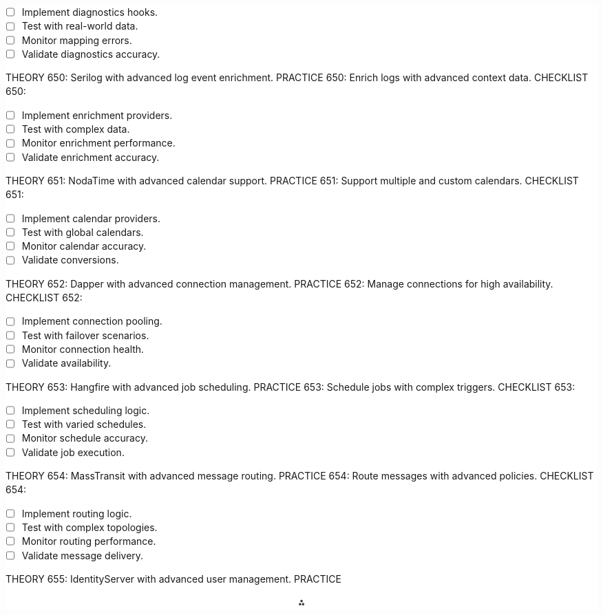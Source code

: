 - [ ] Implement diagnostics hooks.
- [ ] Test with real-world data.
- [ ] Monitor mapping errors.
- [ ] Validate diagnostics accuracy.

THEORY 650: Serilog with advanced log event enrichment.
PRACTICE 650: Enrich logs with advanced context data.
CHECKLIST 650:

- [ ] Implement enrichment providers.
- [ ] Test with complex data.
- [ ] Monitor enrichment performance.
- [ ] Validate enrichment accuracy.

THEORY 651: NodaTime with advanced calendar support.
PRACTICE 651: Support multiple and custom calendars.
CHECKLIST 651:

- [ ] Implement calendar providers.
- [ ] Test with global calendars.
- [ ] Monitor calendar accuracy.
- [ ] Validate conversions.

THEORY 652: Dapper with advanced connection management.
PRACTICE 652: Manage connections for high availability.
CHECKLIST 652:

- [ ] Implement connection pooling.
- [ ] Test with failover scenarios.
- [ ] Monitor connection health.
- [ ] Validate availability.

THEORY 653: Hangfire with advanced job scheduling.
PRACTICE 653: Schedule jobs with complex triggers.
CHECKLIST 653:

- [ ] Implement scheduling logic.
- [ ] Test with varied schedules.
- [ ] Monitor schedule accuracy.
- [ ] Validate job execution.

THEORY 654: MassTransit with advanced message routing.
PRACTICE 654: Route messages with advanced policies.
CHECKLIST 654:

- [ ] Implement routing logic.
- [ ] Test with complex topologies.
- [ ] Monitor routing performance.
- [ ] Validate message delivery.

THEORY 655: IdentityServer with advanced user management.
PRACTICE

<div style="text-align: center">⁂</div>

[^1]: https://github.com/gs0510/Naive-Bayes-Classifier-for-Document-Classification/blob/master/MLDocs/dat.txt

[^2]: https://git.isir.upmc.fr/gerald/poincareclassifierembedding/-/blob/fbc30b52cd799326bbb5b53e382c03a6a21619f9/example/meta/Wiki10-31K_mappings/wiki10-31K_train_map.txt

[^3]: https://setiathome.berkeley.edu/forum_user_posts.php?userid=192764\&offset=-70

[^4]: https://archive.org/stream/MacWorld9706June1997/MacWorld_9706_June_1997_djvu.txt

[^5]: https://archive.org/stream/eu_Macworld-1997-06-INT_OCR/Macworld-1997-06-INT_OCR_djvu.txt

